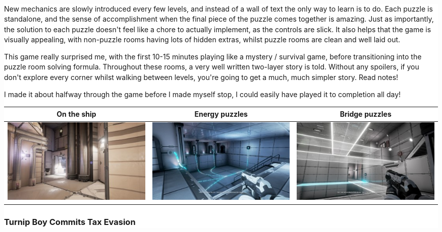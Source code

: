 New mechanics are slowly introduced every few levels, and instead of a wall of text the only way to learn is to do. Each puzzle is standalone, and the sense of accomplishment when the final piece of the puzzle comes together is amazing. Just as importantly, the solution to each puzzle doesn't feel like a chore to actually implement, as the controls are slick. It also helps that the game is visually appealing, with non-puzzle rooms having lots of hidden extras, whilst puzzle rooms are clean and well laid out.

This game really surprised me, with the first 10-15 minutes playing like a mystery / survival game, before transitioning into the puzzle room solving formula. Throughout these rooms, a very well written two-layer story is told. Without any spoilers, if you don't explore every corner whilst walking between levels, you're going to get a much, much simpler story. Read notes! 

I made it about halfway through the game before I made myself stop, I could easily have played it to completion all day!

| On the ship | Energy puzzles | Bridge puzzles |
| --- | --- | --- |
| [![](/assets/images/2022/jj-turing-ship-thumbnail.jpg)](/assets/images/2022/jj-turing-ship.jpg) | [![](/assets/images/2022/jj-turing-energy-thumbnail.jpg)](/assets/images/2022/jj-turing-energy.jpg) | [![](/assets/images/2022/jj-turing-bridges-thumbnail.jpg)](/assets/images/2022/jj-turing-bridges.jpg) |

### Turnip Boy Commits Tax Evasion
